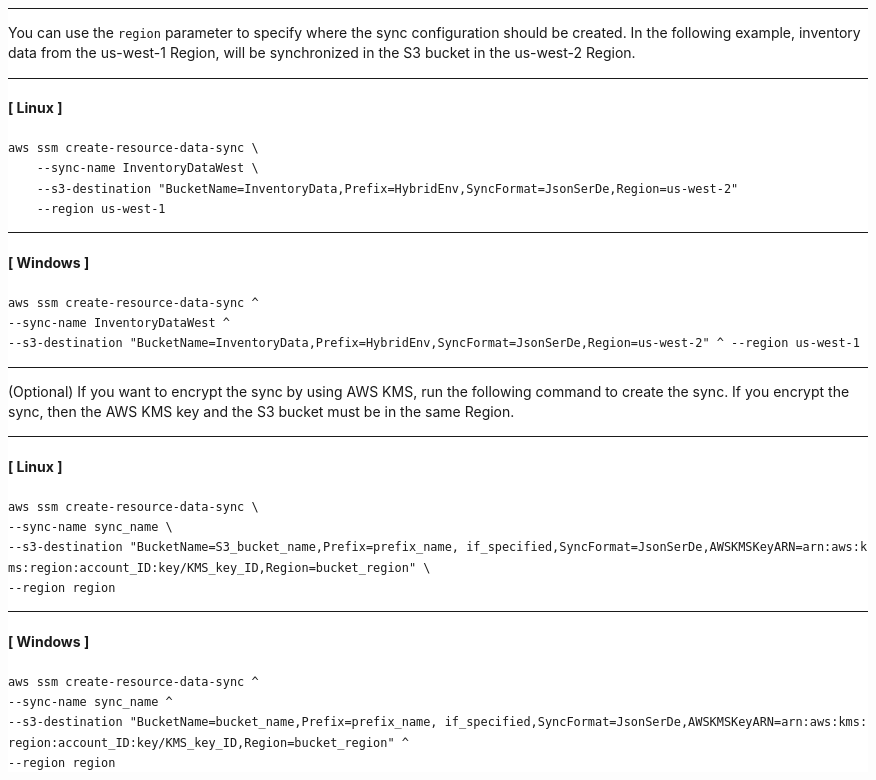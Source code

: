 ------

   You can use the `region` parameter to specify where the sync configuration should be created\. In the following example, inventory data from the us\-west\-1 Region, will be synchronized in the S3 bucket in the us\-west\-2 Region\.

------
#### [ Linux ]

   ```
   aws ssm create-resource-data-sync \
       --sync-name InventoryDataWest \
       --s3-destination "BucketName=InventoryData,Prefix=HybridEnv,SyncFormat=JsonSerDe,Region=us-west-2" 
       --region us-west-1
   ```

------
#### [ Windows ]

   ```
   aws ssm create-resource-data-sync ^ 
   --sync-name InventoryDataWest ^
   --s3-destination "BucketName=InventoryData,Prefix=HybridEnv,SyncFormat=JsonSerDe,Region=us-west-2" ^ --region us-west-1
   ```

------

   \(Optional\) If you want to encrypt the sync by using AWS KMS, run the following command to create the sync\. If you encrypt the sync, then the AWS KMS key and the S3 bucket must be in the same Region\.

------
#### [ Linux ]

   ```
   aws ssm create-resource-data-sync \
   --sync-name sync_name \
   --s3-destination "BucketName=S3_bucket_name,Prefix=prefix_name, if_specified,SyncFormat=JsonSerDe,AWSKMSKeyARN=arn:aws:kms:region:account_ID:key/KMS_key_ID,Region=bucket_region" \
   --region region
   ```

------
#### [ Windows ]

   ```
   aws ssm create-resource-data-sync ^
   --sync-name sync_name ^
   --s3-destination "BucketName=bucket_name,Prefix=prefix_name, if_specified,SyncFormat=JsonSerDe,AWSKMSKeyARN=arn:aws:kms:region:account_ID:key/KMS_key_ID,Region=bucket_region" ^
   --region region
   ```
